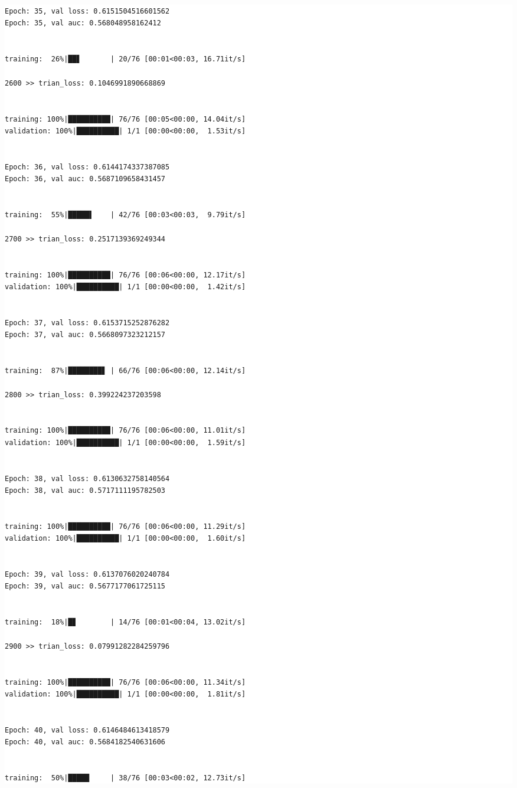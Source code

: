 
    Epoch: 35, val loss: 0.6151504516601562
    Epoch: 35, val auc: 0.568048958162412
    

    training:  26%|██▋       | 20/76 [00:01<00:03, 16.71it/s]

    2600 >> trian_loss: 0.1046991890668869
    

    training: 100%|██████████| 76/76 [00:05<00:00, 14.04it/s]
    validation: 100%|██████████| 1/1 [00:00<00:00,  1.53it/s]
    

    Epoch: 36, val loss: 0.6144174337387085
    Epoch: 36, val auc: 0.5687109658431457
    

    training:  55%|█████▌    | 42/76 [00:03<00:03,  9.79it/s]

    2700 >> trian_loss: 0.2517139369249344
    

    training: 100%|██████████| 76/76 [00:06<00:00, 12.17it/s]
    validation: 100%|██████████| 1/1 [00:00<00:00,  1.42it/s]
    

    Epoch: 37, val loss: 0.6153715252876282
    Epoch: 37, val auc: 0.5668097323212157
    

    training:  87%|████████▋ | 66/76 [00:06<00:00, 12.14it/s]

    2800 >> trian_loss: 0.399224237203598
    

    training: 100%|██████████| 76/76 [00:06<00:00, 11.01it/s]
    validation: 100%|██████████| 1/1 [00:00<00:00,  1.59it/s]
    

    Epoch: 38, val loss: 0.6130632758140564
    Epoch: 38, val auc: 0.5717111195782503
    

    training: 100%|██████████| 76/76 [00:06<00:00, 11.29it/s]
    validation: 100%|██████████| 1/1 [00:00<00:00,  1.60it/s]
    

    Epoch: 39, val loss: 0.6137076020240784
    Epoch: 39, val auc: 0.5677177061725115
    

    training:  18%|█▊        | 14/76 [00:01<00:04, 13.02it/s]

    2900 >> trian_loss: 0.07991282284259796
    

    training: 100%|██████████| 76/76 [00:06<00:00, 11.34it/s]
    validation: 100%|██████████| 1/1 [00:00<00:00,  1.81it/s]
    

    Epoch: 40, val loss: 0.6146484613418579
    Epoch: 40, val auc: 0.5684182540631606
    

    training:  50%|█████     | 38/76 [00:03<00:02, 12.73it/s]
